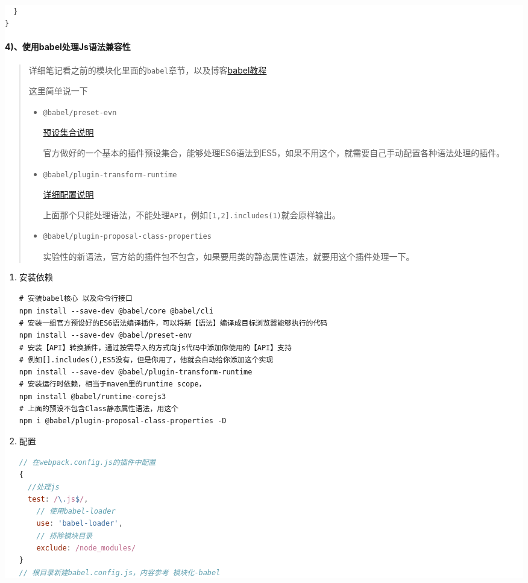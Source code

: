    ```javascript
     }
   }
   ```

#### 4)、使用babel处理Js语法兼容性

> 详细笔记看之前的模块化里面的`babel`章节，以及博客[babel教程](https://www.jiangruitao.com/babel/babel-preset-env/)
>
> 这里简单说一下
>
> - `@babel/preset-evn`
>
>   [预设集合说明](https://babeljs.io/docs/en/babel-preset-env)
>
>   官方做好的一个基本的插件预设集合，能够处理ES6语法到ES5，如果不用这个，就需要自己手动配置各种语法处理的插件。
>
> - `@babel/plugin-transform-runtime`
>
>   [详细配置说明](https://babeljs.io/docs/en/babel-plugin-transform-runtime#corejs)
>
>   上面那个只能处理语法，不能处理`API`，例如`[1,2].includes(1)`就会原样输出。
>
> - `@babel/plugin-proposal-class-properties`
>
>   实验性的新语法，官方给的插件包不包含，如果要用类的静态属性语法，就要用这个插件处理一下。

1. 安装依赖

   ```shell
   # 安装babel核心 以及命令行接口
   npm install --save-dev @babel/core @babel/cli 
   # 安装一组官方预设好的ES6语法编译插件，可以将新【语法】编译成目标浏览器能够执行的代码
   npm install --save-dev @babel/preset-env
   # 安装【API】转换插件，通过按需导入的方式向js代码中添加你使用的【API】支持
   # 例如[].includes(),ES5没有，但是你用了，他就会自动给你添加这个实现
   npm install --save-dev @babel/plugin-transform-runtime
   # 安装运行时依赖，相当于maven里的runtime scope，
   npm install @babel/runtime-corejs3
   # 上面的预设不包含Class静态属性语法，用这个
   npm i @babel/plugin-proposal-class-properties -D
   ```

2. 配置

   ```javascript
   // 在webpack.config.js的插件中配置
   {
     //处理js
     test: /\.js$/,
       // 使用babel-loader
       use: 'babel-loader',
       // 排除模块目录
       exclude: /node_modules/
   }
   // 根目录新建babel.config.js，内容参考 模块化-babel
   ```
